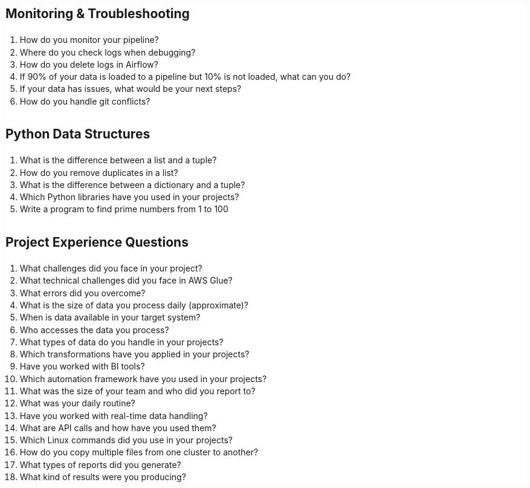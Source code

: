 ## Monitoring & Troubleshooting

1. How do you monitor your pipeline?
2. Where do you check logs when debugging?
3. How do you delete logs in Airflow?
4. If 90% of your data is loaded to a pipeline but 10% is not loaded, what can you do?
5. If your data has issues, what would be your next steps?
6. How do you handle git conflicts?

## Python Data Structures

1. What is the difference between a list and a tuple?
2. How do you remove duplicates in a list?
3. What is the difference between a dictionary and a tuple?
4. Which Python libraries have you used in your projects?
5. Write a program to find prime numbers from 1 to 100

## Project Experience Questions

1. What challenges did you face in your project?
2. What technical challenges did you face in AWS Glue?
3. What errors did you overcome?
4. What is the size of data you process daily (approximate)?
5. When is data available in your target system?
6. Who accesses the data you process?
7. What types of data do you handle in your projects?
8. Which transformations have you applied in your projects?
9. Have you worked with BI tools?
10. Which automation framework have you used in your projects?
11. What was the size of your team and who did you report to?
12. What was your daily routine?
13. Have you worked with real-time data handling?
14. What are API calls and how have you used them?
15. Which Linux commands did you use in your projects?
16. How do you copy multiple files from one cluster to another?
17. What types of reports did you generate?
18. What kind of results were you producing?
